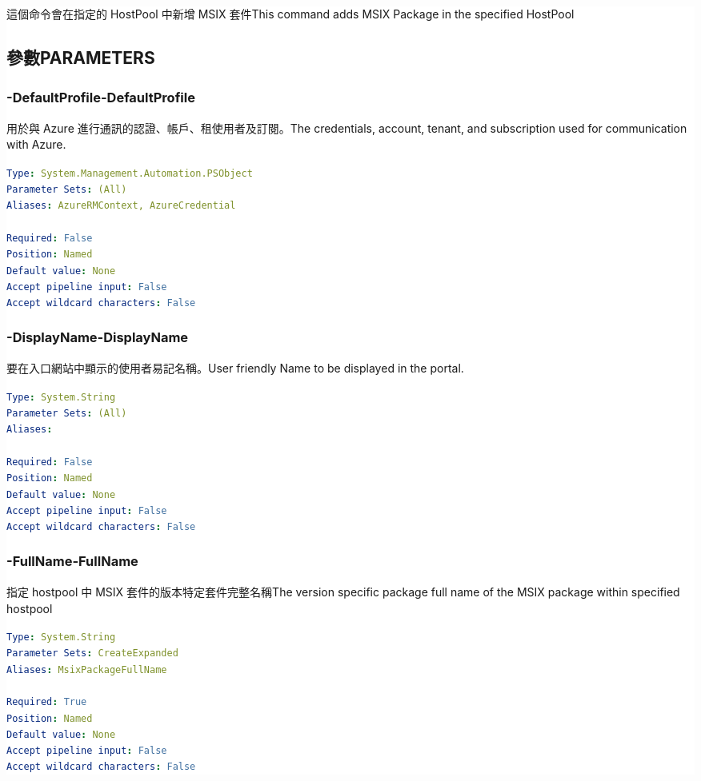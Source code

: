 <span data-ttu-id="51d31-113">這個命令會在指定的 HostPool 中新增 MSIX 套件</span><span class="sxs-lookup"><span data-stu-id="51d31-113">This command adds MSIX Package in the specified HostPool</span></span>

## <span data-ttu-id="51d31-114">參數</span><span class="sxs-lookup"><span data-stu-id="51d31-114">PARAMETERS</span></span>

### <span data-ttu-id="51d31-115">-DefaultProfile</span><span class="sxs-lookup"><span data-stu-id="51d31-115">-DefaultProfile</span></span>
<span data-ttu-id="51d31-116">用於與 Azure 進行通訊的認證、帳戶、租使用者及訂閱。</span><span class="sxs-lookup"><span data-stu-id="51d31-116">The credentials, account, tenant, and subscription used for communication with Azure.</span></span>

```yaml
Type: System.Management.Automation.PSObject
Parameter Sets: (All)
Aliases: AzureRMContext, AzureCredential

Required: False
Position: Named
Default value: None
Accept pipeline input: False
Accept wildcard characters: False
```

### <span data-ttu-id="51d31-117">-DisplayName</span><span class="sxs-lookup"><span data-stu-id="51d31-117">-DisplayName</span></span>
<span data-ttu-id="51d31-118">要在入口網站中顯示的使用者易記名稱。</span><span class="sxs-lookup"><span data-stu-id="51d31-118">User friendly Name to be displayed in the portal.</span></span>

```yaml
Type: System.String
Parameter Sets: (All)
Aliases:

Required: False
Position: Named
Default value: None
Accept pipeline input: False
Accept wildcard characters: False
```

### <span data-ttu-id="51d31-119">-FullName</span><span class="sxs-lookup"><span data-stu-id="51d31-119">-FullName</span></span>
<span data-ttu-id="51d31-120">指定 hostpool 中 MSIX 套件的版本特定套件完整名稱</span><span class="sxs-lookup"><span data-stu-id="51d31-120">The version specific package full name of the MSIX package within specified hostpool</span></span>

```yaml
Type: System.String
Parameter Sets: CreateExpanded
Aliases: MsixPackageFullName

Required: True
Position: Named
Default value: None
Accept pipeline input: False
Accept wildcard characters: False
```
